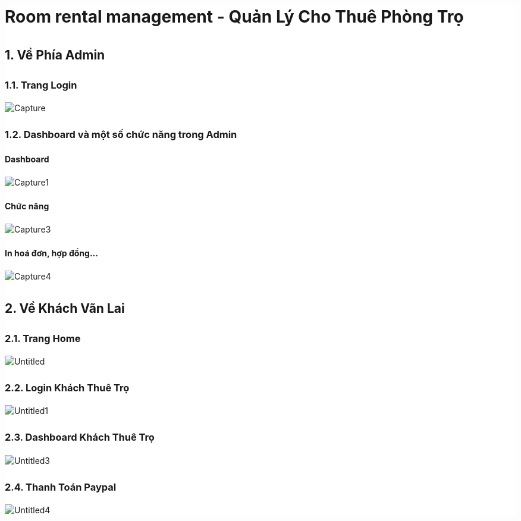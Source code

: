 # Room rental management - Quản Lý Cho Thuê Phòng Trọ

## 1. Về Phía Admin

### 1.1. Trang Login

<img width="1280" alt="Capture" src="https://github.com/user-attachments/assets/b0ede9d1-fb18-46cb-8ae9-5d367a7e0c70">

### 1.2. Dashboard và một số chức năng trong Admin
#### Dashboard

<img width="1280" alt="Capture1" src="https://github.com/user-attachments/assets/30683985-8a13-42b2-a00f-2049782f58eb">

#### Chức năng

<img width="1280" alt="Capture3" src="https://github.com/user-attachments/assets/6c34ffc6-5aae-4e9e-9344-1f73d10bb062">

#### In hoá đơn, hợp đồng...

<img width="1280" alt="Capture4" src="https://github.com/user-attachments/assets/892858e4-3de7-4627-af6d-06559fe3769b">

## 2. Về Khách Vãn Lai

### 2.1. Trang Home

<img width="1279" alt="Untitled" src="https://github.com/user-attachments/assets/f1ce24b6-3431-4f7e-9903-c79d22834793">

### 2.2. Login Khách Thuê Trọ

<img width="1280" alt="Untitled1" src="https://github.com/user-attachments/assets/5c64147b-f23d-4781-ad7c-889be5cf4994">

### 2.3. Dashboard Khách Thuê Trọ

<img width="1280" alt="Untitled3" src="https://github.com/user-attachments/assets/4ffabd82-bcb1-43d8-8b98-da7123cbbaee">

### 2.4. Thanh Toán Paypal

<img width="1280" alt="Untitled4" src="https://github.com/user-attachments/assets/dac3506b-7322-47be-97a8-62824429bade">
